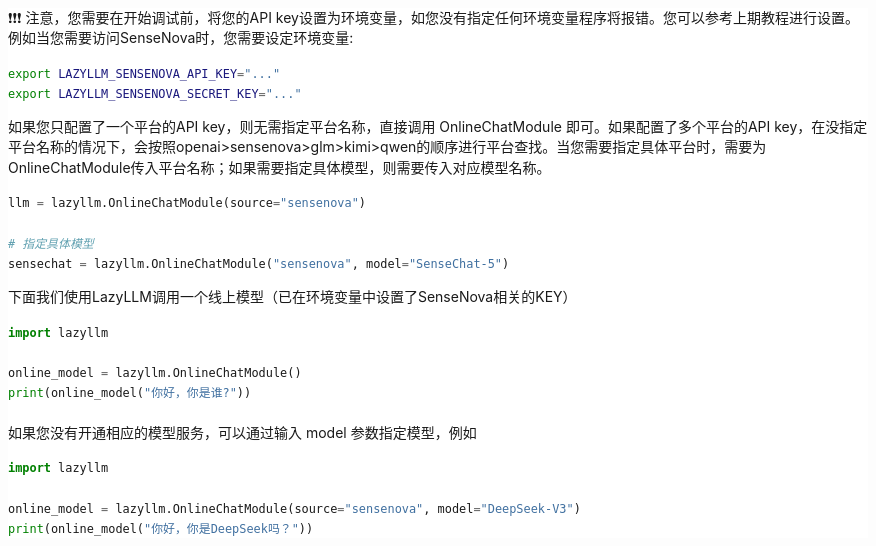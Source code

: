❗❗❗ 注意，您需要在开始调试前，将您的API key设置为环境变量，如您没有指定任何环境变量程序将报错。您可以参考上期教程进行设置。例如当您需要访问SenseNova时，您需要设定环境变量:



```bash
export LAZYLLM_SENSENOVA_API_KEY="..."
export LAZYLLM_SENSENOVA_SECRET_KEY="..."
```



如果您只配置了一个平台的API key，则无需指定平台名称，直接调用 OnlineChatModule 即可。如果配置了多个平台的API key，在没指定平台名称的情况下，会按照openai>sensenova>glm>kimi>qwen的顺序进行平台查找。当您需要指定具体平台时，需要为OnlineChatModule传入平台名称；如果需要指定具体模型，则需要传入对应模型名称。



```python
llm = lazyllm.OnlineChatModule(source="sensenova")

# 指定具体模型
sensechat = lazyllm.OnlineChatModule("sensenova", model="SenseChat-5")
```



下面我们使用LazyLLM调用一个线上模型（已在环境变量中设置了SenseNova相关的KEY）



```python
import lazyllm

online_model = lazyllm.OnlineChatModule()
print(online_model("你好，你是谁?"))
```



<div style="text-align:center; margin:20px 0;">
  <video controls style="width:900px; max-width:100%; height:auto; border:1px solid #ccc; border-radius:8px; box-shadow:0 4px 8px rgba(0,0,0,0.1);">
    <source src="./3_videos/a1chat_online1.mp4" type="video/mp4" />
    Your browser does not support the video tag.
  </video>
</div>

如果您没有开通相应的模型服务，可以通过输入 model 参数指定模型，例如



```python
import lazyllm

online_model = lazyllm.OnlineChatModule(source="sensenova", model="DeepSeek-V3")
print(online_model("你好，你是DeepSeek吗？"))
```



<div style="text-align:center; margin:20px 0;">
  <video controls style="width:900px; max-width:100%; height:auto; border:1px solid #ccc; border-radius:8px; box-shadow:0 4px 8px rgba(0,0,0,0.1);">
    <source src="./3_videos/a1chat_online2.mp4" type="video/mp4" />
    Your browser does not support the video tag.
  </video>
</div>
